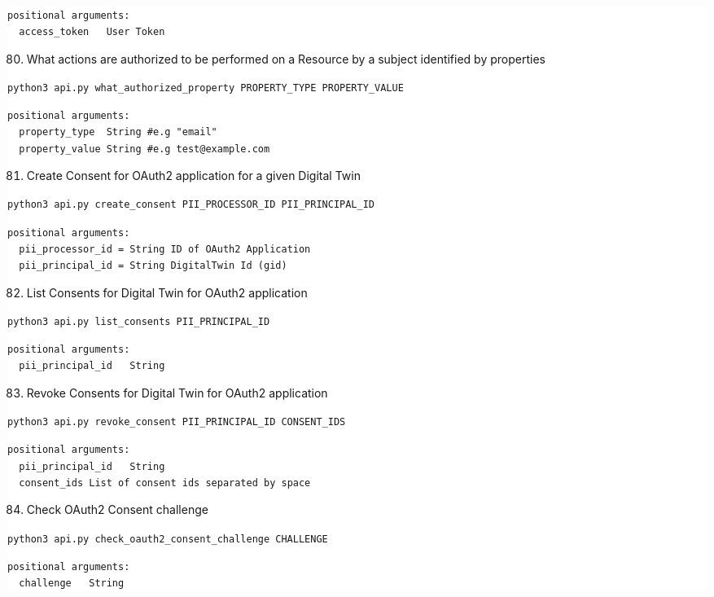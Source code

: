 ```shell
positional arguments:
  access_token   User Token
```

80.  What actions are authorized to be performed on a Resource by a subject identified by properties

```shell
python3 api.py what_authorized_property PROPERTY_TYPE PROPERTY_VALUE
```

```shell
positional arguments:
  property_type  String #e.g "email"
  property_value String #e.g test@example.com
```

81. Create Consent for OAuth2 application for a given Digital Twin

```shell
python3 api.py create_consent PII_PROCESSOR_ID PII_PRINCIPAL_ID
```

```shell
positional arguments:
  pii_processor_id = String ID of OAuth2 Application
  pii_principal_id = String DigitalTwin Id (gid)

```

82.  List Consents for Digital Twin for OAuth2 application

```shell
python3 api.py list_consents PII_PRINCIPAL_ID
```

```shell
positional arguments:
  pii_principal_id   String
```

83. Revoke Consents for Digital Twin for OAuth2 application

```shell
python3 api.py revoke_consent PII_PRINCIPAL_ID CONSENT_IDS
```

```shell
positional arguments:
  pii_principal_id   String
  consent_ids List of consent ids separated by space
```

84. Check OAuth2 Consent challenge

```shell
python3 api.py check_oauth2_consent_challenge CHALLENGE
```

```shell
positional arguments:
  challenge   String
```
